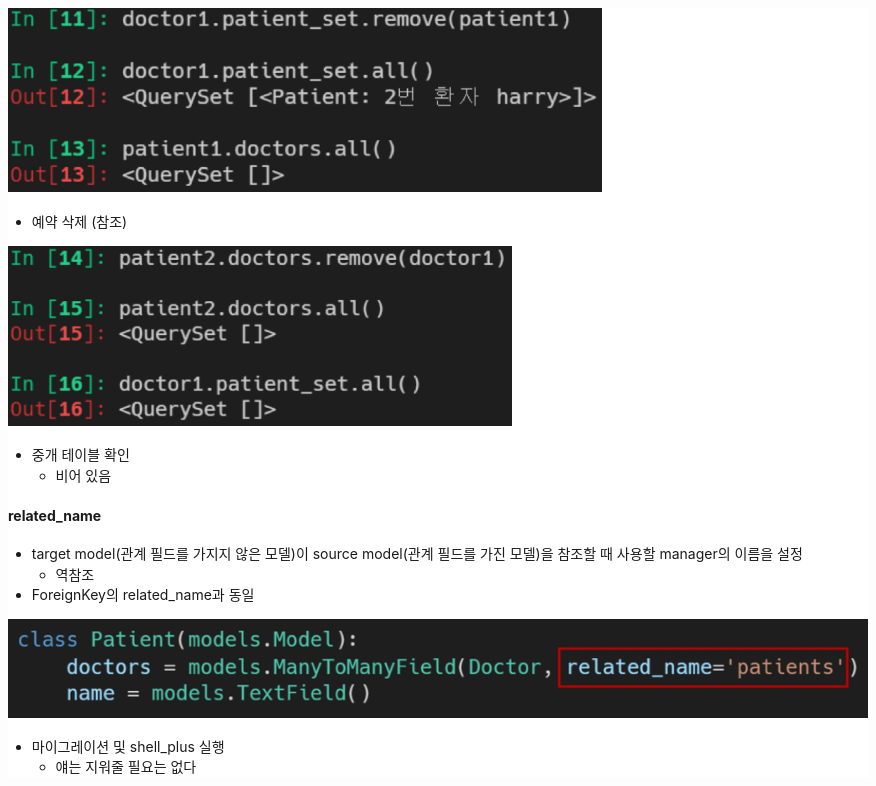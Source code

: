 <img src="README.assets/image-20220418224234753.png" alt="image-20220418224234753" style="zoom: 67%;" />

- 예약 삭제 (참조)

<img src="README.assets/image-20220418224309673.png" alt="image-20220418224309673" style="zoom:67%;" />

- 중개 테이블 확인
  - 비어 있음



#### related_name

- target model(관계 필드를 가지지 않은 모델)이 source model(관계 필드를 가진 모델)을 참조할 때 사용할 manager의 이름을 설정
  - 역참조
- ForeignKey의 related_name과 동일

![image-20220418224457089](README.assets/image-20220418224457089.png)

- 마이그레이션 및 shell_plus 실행
  - 얘는 지워줄 필요는 없다

